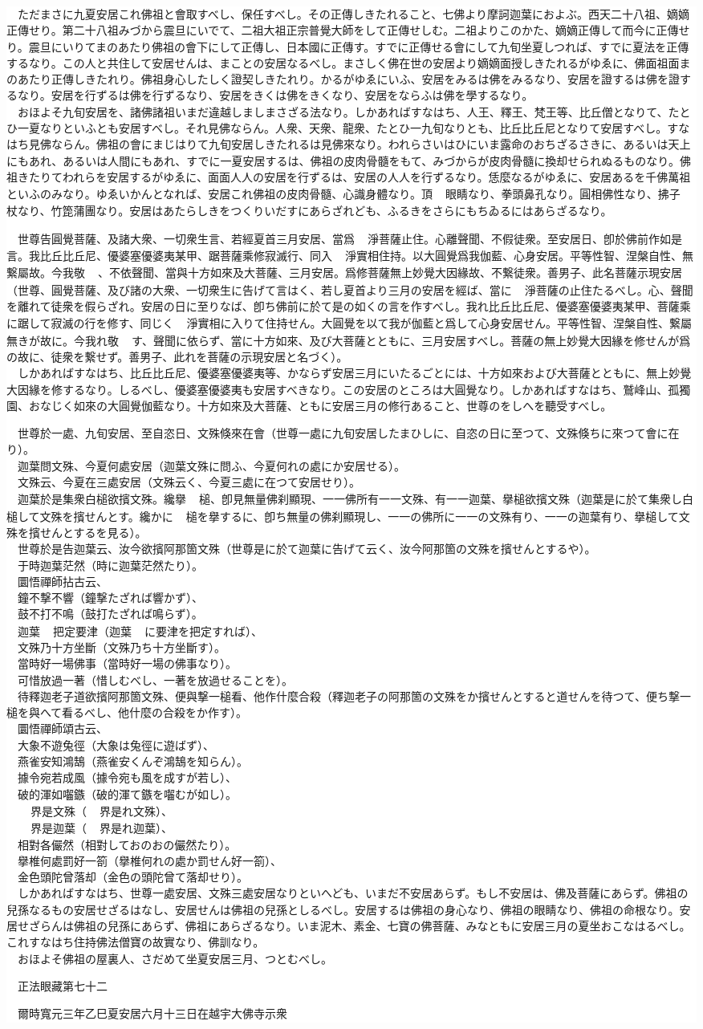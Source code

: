 　ただまさに九夏安居これ佛祖と會取すべし、保任すべし。その正傳しきたれること、七佛より摩訶迦葉におよぶ。西天二十八祖、嫡嫡正傳せり。第二十八祖みづから震旦にいでて、二祖大祖正宗普覺大師をして正傳せしむ。二祖よりこのかた、嫡嫡正傳して而今に正傳せり。震旦にいりてまのあたり佛祖の會下にして正傳し、日本國に正傳す。すでに正傳せる會にして九旬坐夏しつれば、すでに夏法を正傳するなり。この人と共住して安居せんは、まことの安居なるべし。まさしく佛在世の安居より嫡嫡面授しきたれるがゆゑに、佛面祖面まのあたり正傳しきたれり。佛祖身心したしく證契しきたれり。かるがゆゑにいふ、安居をみるは佛をみるなり、安居を證するは佛を證するなり。安居を行ずるは佛を行ずるなり、安居をきくは佛をきくなり、安居をならふは佛を學するなり。  
　おほよそ九旬安居を、諸佛諸祖いまだ違越しましまさざる法なり。しかあればすなはち、人王、釋王、梵王等、比丘僧となりて、たとひ一夏なりといふとも安居すべし。それ見佛ならん。人衆、天衆、龍衆、たとひ一九旬なりとも、比丘比丘尼となりて安居すべし。すなはち見佛ならん。佛祖の會にまじはりて九旬安居しきたれるは見佛來なり。われらさいはひにいま露命のおちざるさきに、あるいは天上にもあれ、あるいは人間にもあれ、すでに一夏安居するは、佛祖の皮肉骨髓をもて、みづからが皮肉骨髓に換却せられぬるものなり。佛祖きたりてわれらを安居するがゆゑに、面面人人の安居を行ずるは、安居の人人を行ずるなり。恁麼なるがゆゑに、安居あるを千佛萬祖といふのみなり。ゆゑいかんとなれば、安居これ佛祖の皮肉骨髓、心識身體なり。頂<img width="16" height="16" src="_csCb9nz.png" border="0">眼睛なり、拳頭鼻孔なり。圓相佛性なり、拂子<img width="16" height="16" src="_c3ws3a5.png" border="0">杖なり、竹箆蒲團なり。安居はあたらしきをつくりいだすにあらざれども、ふるきをさらにもちゐるにはあらざるなり。  
  
　世尊告圓覺菩薩、及諸大衆、一切衆生言、若經夏首三月安居、當爲<img width="16" height="16" src="_cLt0ZEi.png" border="0">淨菩薩止住。心離聲聞、不假徒衆。至安居日、卽於佛前作如是言。我比丘比丘尼、優婆塞優婆夷某甲、踞菩薩乘修寂滅行、同入<img width="16" height="16" src="_cLt0ZEi.png" border="0">淨實相住持。以大圓覺爲我伽藍、心身安居。平等性智、涅槃自性、無繋屬故。今我敬<img width="16" height="16" src="_cigRKYF.png" border="0">、不依聲聞、當與十方如來及大菩薩、三月安居。爲修菩薩無上妙覺大因緣故、不繋徒衆。善男子、此名菩薩示現安居（世尊、圓覺菩薩、及び諸の大衆、一切衆生に告げて言はく、若し夏首より三月の安居を經ば、當に<img width="16" height="16" src="_cLt0ZEi.png" border="0">淨菩薩の止住たるべし。心、聲聞を離れて徒衆を假らざれ。安居の日に至りなば、卽ち佛前に於て是の如くの言を作すべし。我れ比丘比丘尼、優婆塞優婆夷某甲、菩薩乘に踞して寂滅の行を修す、同じく<img width="16" height="16" src="_cLt0ZEi.png" border="0">淨實相に入りて住持せん。大圓覺を以て我が伽藍と爲して心身安居せん。平等性智、涅槃自性、繋屬無きが故に。今我れ敬<img width="16" height="16" src="_cigRKYF.png" border="0">す、聲聞に依らず、當に十方如來、及び大菩薩とともに、三月安居すべし。菩薩の無上妙覺大因緣を修せんが爲の故に、徒衆を繋せず。善男子、此れを菩薩の示現安居と名づく）。  
　しかあればすなはち、比丘比丘尼、優婆塞優婆夷等、かならず安居三月にいたるごとには、十方如來および大菩薩とともに、無上妙覺大因緣を修するなり。しるべし、優婆塞優婆夷も安居すべきなり。この安居のところは大圓覺なり。しかあればすなはち、鷲峰山、孤獨園、おなじく如來の大圓覺伽藍なり。十方如來及大菩薩、ともに安居三月の修行あること、世尊のをしへを聽受すべし。  
  
　世尊於一處、九旬安居、至自恣日、文殊倏來在會（世尊一處に九旬安居したまひしに、自恣の日に至つて、文殊倏ちに來つて會に在り）。  
　迦葉問文殊、今夏何處安居（迦葉文殊に問ふ、今夏何れの處にか安居せる）。  
　文殊云、今夏在三處安居（文殊云く、今夏三處に在つて安居せり）。  
　迦葉於是集衆白槌欲擯文殊。纔擧<img width="16" height="16" src="_cWvqDl0.png" border="0">槌、卽見無量佛刹顯現、一一佛所有一一文殊、有一一迦葉、擧槌欲擯文殊（迦葉是に於て集衆し白槌して文殊を擯せんとす。纔かに<img width="16" height="16" src="_cWvqDl0.png" border="0">槌を擧するに、卽ち無量の佛刹顯現し、一一の佛所に一一の文殊有り、一一の迦葉有り、擧槌して文殊を擯せんとするを見る）。  
　世尊於是告迦葉云、汝今欲擯阿那箇文殊（世尊是に於て迦葉に告げて云く、汝今阿那箇の文殊を擯せんとするや）。  
　于時迦葉茫然（時に迦葉茫然たり）。  
　圜悟禪師拈古云、  
　鐘不撃不響（鐘撃たざれば響かず）、  
　鼓不打不鳴（鼓打たざれば鳴らず）。  
　迦葉<img width="16" height="16" src="_cnNXfTq.png" border="0">把定要津（迦葉<img width="16" height="16" src="_cnNXfTq.png" border="0">に要津を把定すれば）、  
　文殊乃十方坐斷（文殊乃ち十方坐斷す）。  
　當時好一場佛事（當時好一場の佛事なり）。  
　可惜放過一著（惜しむべし、一著を放過せることを）。  
　待釋迦老子道欲擯阿那箇文殊、便與撃一槌看、他作什麼合殺（釋迦老子の阿那箇の文殊をか擯せんとすると道せんを待つて、便ち撃一槌を與へて看るべし、他什麼の合殺をか作す）。  
　圜悟禪師頌古云、  
　大象不遊兔徑（大象は兔徑に遊ばず）、  
　燕雀安知鴻鵠（燕雀安くんぞ鴻鵠を知らん）。  
　據令宛若成風（據令宛も風を成すが若し）、  
　破的渾如囓鏃（破的渾て鏃を囓むが如し）。  
　<img width="16" height="16" src="_chK5pJF.png" border="0">界是文殊（<img width="16" height="16" src="_chK5pJF.png" border="0">界是れ文殊）、  
　<img width="16" height="16" src="_chK5pJF.png" border="0">界是迦葉（<img width="16" height="16" src="_chK5pJF.png" border="0">界是れ迦葉）、  
　相對各儼然（相對しておのおの儼然たり）。  
　擧椎何處罰好一箚（擧椎何れの處か罰せん好一箚）、  
　金色頭陀曾落却（金色の頭陀曾て落却せり）。  
　しかあればすなはち、世尊一處安居、文殊三處安居なりといへども、いまだ不安居あらず。もし不安居は、佛及菩薩にあらず。佛祖の兒孫なるもの安居せざるはなし、安居せんは佛祖の兒孫としるべし。安居するは佛祖の身心なり、佛祖の眼睛なり、佛祖の命根なり。安居せざらんは佛祖の兒孫にあらず、佛祖にあらざるなり。いま泥木、素金、七寶の佛菩薩、みなともに安居三月の夏坐おこなはるべし。これすなはち住持佛法僧寶の故實なり、佛訓なり。  
　おほよそ佛祖の屋裏人、さだめて坐夏安居三月、つとむべし。  
  
　正法眼藏第七十二  
  
　爾時寬元三年乙巳夏安居六月十三日在越宇大佛寺示衆